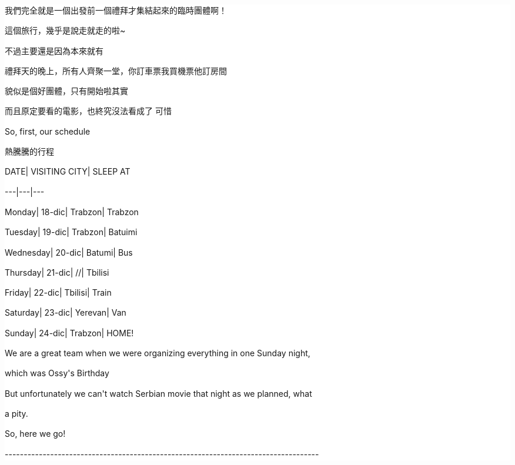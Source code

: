   

我們完全就是一個出發前一個禮拜才集結起來的臨時團體啊！  

這個旅行，幾乎是說走就走的啦~  

不過主要還是因為本來就有  

禮拜天的晚上，所有人齊聚一堂，你訂車票我買機票他訂房間  

貌似是個好團體，只有開始啦其實  

而且原定要看的電影，也終究沒法看成了 可惜  

So, first, our schedule  

熱騰騰的行程  

  

  

DATE| VISITING CITY| SLEEP AT  

---|---|---  

Monday| 18-dic| Trabzon| Trabzon  

Tuesday| 19-dic| Trabzon| Batuimi  

Wednesday| 20-dic| Batumi| Bus  

Thursday| 21-dic| //| Tbilisi  

Friday| 22-dic| Tbilisi| Train  

Saturday| 23-dic| Yerevan| Van  

Sunday| 24-dic| Trabzon| HOME!  

  

We are a great team when we were organizing everything in one Sunday night,

which was Ossy's Birthday  



  



But unfortunately we can't watch Serbian movie that night as we planned, what

a pity.



  



So, here we go!



\-----------------------------------------------------------------------------------



  


